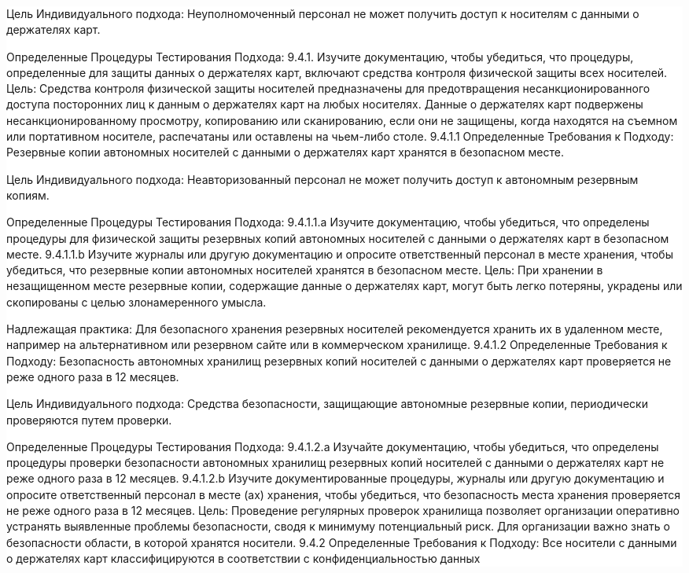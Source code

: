 Цель Индивидуального подхода:
Неуполномоченный персонал не может получить доступ к носителям с данными о держателях карт.

Определенные Процедуры Тестирования Подхода:
9.4.1. Изучите документацию, чтобы убедиться, что процедуры, определенные для защиты данных о держателях карт, включают средства контроля физической защиты всех носителей.
Цель:
Средства контроля физической защиты носителей предназначены для предотвращения несанкционированного доступа посторонних лиц к данным о держателях карт на любых носителях. Данные о держателях карт подвержены несанкционированному просмотру, копированию или сканированию, если они не защищены, когда находятся на съемном или портативном носителе, распечатаны или оставлены на чьем-либо столе.
9.4.1.1
Определенные Требования к Подходу:
Резервные копии автономных носителей с данными о держателях карт хранятся в безопасном месте.

Цель Индивидуального подхода:
Неавторизованный персонал не может получить доступ к автономным резервным копиям.

Определенные Процедуры Тестирования Подхода:
9.4.1.1.a Изучите документацию, чтобы убедиться, что определены процедуры для физической защиты резервных копий автономных носителей с данными о держателях карт в безопасном месте.
9.4.1.1.b Изучите журналы или другую документацию и опросите ответственный персонал в месте хранения, чтобы убедиться, что резервные копии автономных носителей хранятся в безопасном месте.
Цель:
При хранении в незащищенном месте резервные копии, содержащие данные о держателях карт, могут быть легко потеряны, украдены или скопированы с целью злонамеренного умысла.

Надлежащая практика:
Для безопасного хранения резервных носителей рекомендуется хранить их в удаленном месте, например на альтернативном или резервном сайте или в коммерческом хранилище.
9.4.1.2
Определенные Требования к Подходу:
Безопасность автономных хранилищ резервных копий носителей с данными о держателях карт проверяется не реже одного раза в 12 месяцев.

Цель Индивидуального подхода:
Средства безопасности, защищающие автономные резервные копии, периодически проверяются путем проверки.

Определенные Процедуры Тестирования Подхода:
9.4.1.2.a Изучайте документацию, чтобы убедиться, что определены процедуры проверки безопасности автономных хранилищ резервных копий носителей с данными о держателях карт не реже одного раза в 12 месяцев.
9.4.1.2.b Изучите документированные процедуры, журналы или другую документацию и опросите ответственный персонал в месте (ах) хранения, чтобы убедиться, что безопасность места хранения проверяется не реже одного раза в 12 месяцев.
Цель:
Проведение регулярных проверок хранилища позволяет организации оперативно устранять выявленные проблемы безопасности, сводя к минимуму потенциальный риск. Для организации важно знать о безопасности области, в которой хранятся носители.
9.4.2
Определенные Требования к Подходу:
Все носители с данными о держателях карт классифицируются в соответствии с конфиденциальностью данных
